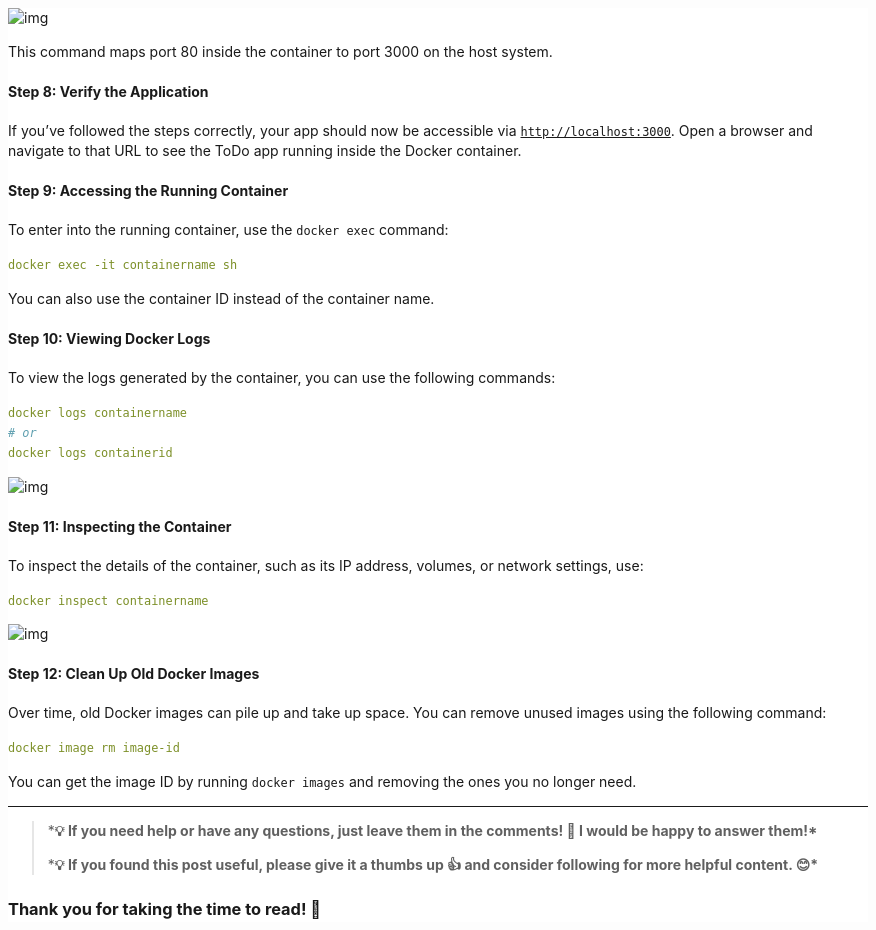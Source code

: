 ![img](https://cdn.hashnode.com/res/hashnode/image/upload/v1727120222992/b4b53911-72ca-440d-8b05-580af3b2011e.png?auto=compress,format&format=webp)

This command maps port 80 inside the container to port 3000 on the host system.

#### Step 8: Verify the Application

If you’ve followed the steps correctly, your app should now be accessible via [`http://localhost:3000`](http://localhost:3000/). Open a browser and navigate to that URL to see the ToDo app running inside the Docker container.

#### Step 9: Accessing the Running Container

To enter into the running container, use the `docker exec` command:

```yaml
docker exec -it containername sh
```

You can also use the container ID instead of the container name.

#### Step 10: Viewing Docker Logs

To view the logs generated by the container, you can use the following commands:

```yaml
docker logs containername
# or
docker logs containerid
```

![img](https://cdn.hashnode.com/res/hashnode/image/upload/v1727120296796/83b45f89-ef06-42ef-af28-42bcfe799d82.png?auto=compress,format&format=webp)

#### Step 11: Inspecting the Container

To inspect the details of the container, such as its IP address, volumes, or network settings, use:

```yaml
docker inspect containername
```

![img](https://cdn.hashnode.com/res/hashnode/image/upload/v1727120264181/b65740b7-eb1b-421e-815b-92b015c0f3d4.png?auto=compress,format&format=webp)

#### Step 12: Clean Up Old Docker Images

Over time, old Docker images can pile up and take up space. You can remove unused images using the following command:

```yaml
docker image rm image-id
```

You can get the image ID by running `docker images` and removing the ones you no longer need.

------

> ***💡 If you need help or have any questions, just leave them in the comments! 📝 I would be happy to answer them!\***
>
> ***💡 If you found this post useful, please give it a thumbs up 👍 and consider following for more helpful content. 😊\***

### **Thank you for taking the time to read! 💚**
